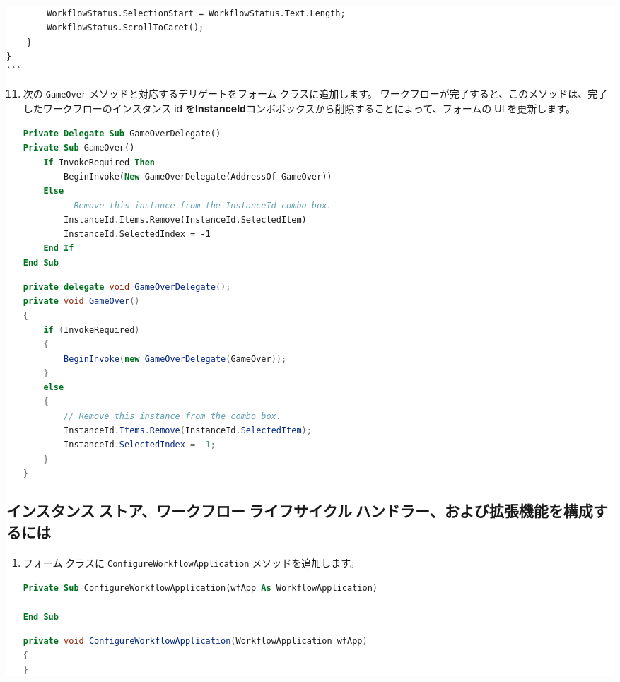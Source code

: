             WorkflowStatus.SelectionStart = WorkflowStatus.Text.Length;
            WorkflowStatus.ScrollToCaret();
        }
    }
    ```

11. 次の `GameOver` メソッドと対応するデリゲートをフォーム クラスに追加します。 ワークフローが完了すると、このメソッドは、完了したワークフローのインスタンス id を**InstanceId**コンボボックスから削除することによって、フォームの UI を更新します。

    ```vb
    Private Delegate Sub GameOverDelegate()
    Private Sub GameOver()
        If InvokeRequired Then
            BeginInvoke(New GameOverDelegate(AddressOf GameOver))
        Else
            ' Remove this instance from the InstanceId combo box.
            InstanceId.Items.Remove(InstanceId.SelectedItem)
            InstanceId.SelectedIndex = -1
        End If
    End Sub
    ```

    ```csharp
    private delegate void GameOverDelegate();
    private void GameOver()
    {
        if (InvokeRequired)
        {
            BeginInvoke(new GameOverDelegate(GameOver));
        }
        else
        {
            // Remove this instance from the combo box.
            InstanceId.Items.Remove(InstanceId.SelectedItem);
            InstanceId.SelectedIndex = -1;
        }
    }
    ```

## <a name="to-configure-the-instance-store-workflow-lifecycle-handlers-and-extensions"></a>インスタンス ストア、ワークフロー ライフサイクル ハンドラー、および拡張機能を構成するには

1. フォーム クラスに `ConfigureWorkflowApplication` メソッドを追加します。

    ```vb
    Private Sub ConfigureWorkflowApplication(wfApp As WorkflowApplication)

    End Sub
    ```

    ```csharp
    private void ConfigureWorkflowApplication(WorkflowApplication wfApp)
    {
    }
    ```
